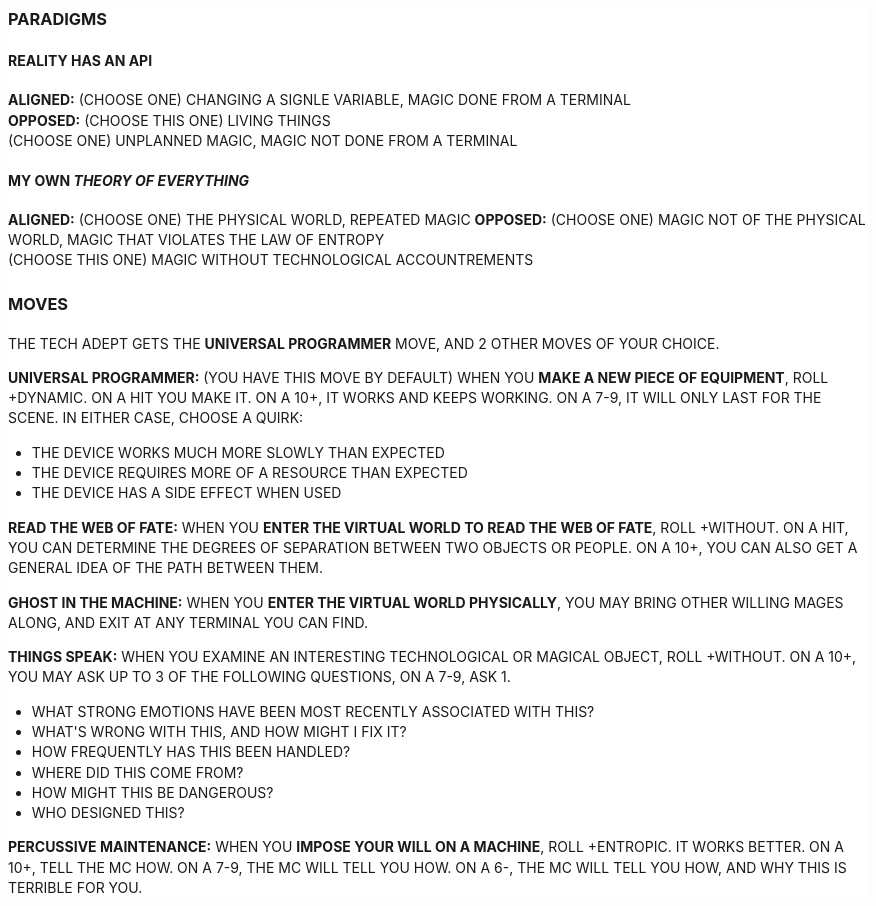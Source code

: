 ### PARADIGMS

#### REALITY HAS AN API

**ALIGNED:** (CHOOSE ONE) CHANGING A SIGNLE VARIABLE, MAGIC DONE FROM A
TERMINAL\
**OPPOSED:** (CHOOSE THIS ONE) LIVING THINGS\
(CHOOSE ONE) UNPLANNED MAGIC, MAGIC NOT DONE FROM A TERMINAL

#### MY OWN *THEORY OF EVERYTHING*

**ALIGNED:** (CHOOSE ONE) THE PHYSICAL WORLD, REPEATED MAGIC
**OPPOSED:** (CHOOSE ONE) MAGIC NOT OF THE PHYSICAL WORLD, MAGIC THAT
VIOLATES THE LAW OF ENTROPY\
(CHOOSE THIS ONE) MAGIC WITHOUT TECHNOLOGICAL ACCOUNTREMENTS

### MOVES

THE TECH ADEPT GETS THE **UNIVERSAL PROGRAMMER** MOVE, AND 2 OTHER MOVES
OF YOUR CHOICE.

**UNIVERSAL PROGRAMMER:** (YOU HAVE THIS MOVE BY DEFAULT) WHEN YOU
**MAKE A NEW PIECE OF EQUIPMENT**, ROLL +DYNAMIC. ON A HIT YOU MAKE IT.
ON A 10+, IT WORKS AND KEEPS WORKING. ON A 7-9, IT WILL ONLY LAST FOR
THE SCENE. IN EITHER CASE, CHOOSE A QUIRK:

-   THE DEVICE WORKS MUCH MORE SLOWLY THAN EXPECTED
-   THE DEVICE REQUIRES MORE OF A RESOURCE THAN EXPECTED
-   THE DEVICE HAS A SIDE EFFECT WHEN USED

**READ THE WEB OF FATE:** WHEN YOU **ENTER THE VIRTUAL WORLD TO READ THE
WEB OF FATE**, ROLL +WITHOUT. ON A HIT, YOU CAN DETERMINE THE DEGREES OF
SEPARATION BETWEEN TWO OBJECTS OR PEOPLE. ON A 10+, YOU CAN ALSO GET A
GENERAL IDEA OF THE PATH BETWEEN THEM.

**GHOST IN THE MACHINE:** WHEN YOU **ENTER THE VIRTUAL WORLD
PHYSICALLY**, YOU MAY BRING OTHER WILLING MAGES ALONG, AND EXIT AT ANY
TERMINAL YOU CAN FIND.

**THINGS SPEAK:** WHEN YOU EXAMINE AN INTERESTING TECHNOLOGICAL OR
MAGICAL OBJECT, ROLL +WITHOUT. ON A 10+, YOU MAY ASK UP TO 3 OF THE
FOLLOWING QUESTIONS, ON A 7-9, ASK 1.

-   WHAT STRONG EMOTIONS HAVE BEEN MOST RECENTLY ASSOCIATED WITH THIS?
-   WHAT'S WRONG WITH THIS, AND HOW MIGHT I FIX IT?
-   HOW FREQUENTLY HAS THIS BEEN HANDLED?
-   WHERE DID THIS COME FROM?
-   HOW MIGHT THIS BE DANGEROUS?
-   WHO DESIGNED THIS?

**PERCUSSIVE MAINTENANCE:** WHEN YOU **IMPOSE YOUR WILL ON A MACHINE**,
ROLL +ENTROPIC. IT WORKS BETTER. ON A 10+, TELL THE MC HOW. ON A 7-9,
THE MC WILL TELL YOU HOW. ON A 6-, THE MC WILL TELL YOU HOW, AND WHY
THIS IS TERRIBLE FOR YOU.
